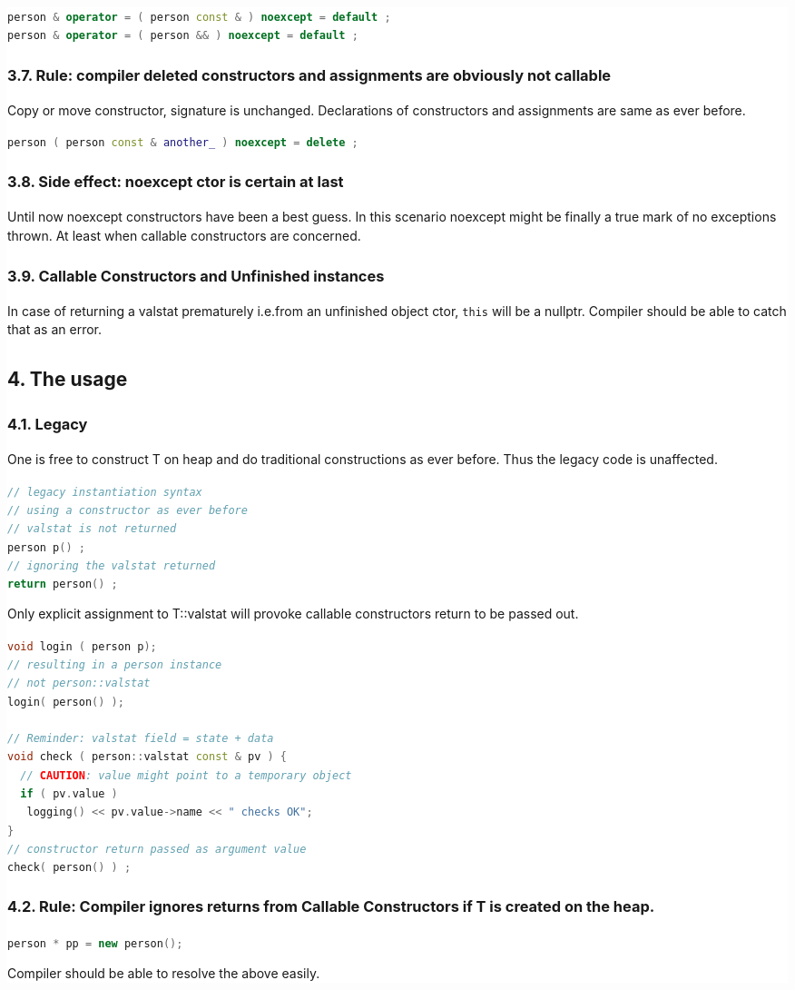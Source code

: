 ```cpp
person & operator = ( person const & ) noexcept = default ;
person & operator = ( person && ) noexcept = default ;
```
### 3.7. Rule: compiler deleted constructors and assignments are obviously not callable
Copy or move constructor, signature is unchanged. Declarations of constructors and assignments are same as ever before.
```cpp    
person ( person const & another_ ) noexcept = delete ;
```
### 3.8. Side effect: noexcept ctor is certain at last

Until now noexcept constructors have been a best guess. In this scenario noexcept might be finally a true mark of no exceptions thrown. At least when callable constructors are concerned.

### 3.9. Callable Constructors and Unfinished instances

In case of returning a valstat prematurely i.e.from an unfinished object ctor, `this` will be a nullptr. Compiler should be able to catch that as an error.

## 4. The usage

### 4.1. Legacy

One is free to construct T on heap and do traditional constructions as ever before. Thus the legacy code is unaffected.
```cpp
// legacy instantiation syntax
// using a constructor as ever before
// valstat is not returned
person p() ;
// ignoring the valstat returned
return person() ;
```
Only explicit assignment to T::valstat will provoke callable constructors return to be passed out.  
```cpp
void login ( person p);
// resulting in a person instance
// not person::valstat
login( person() ); 

// Reminder: valstat field = state + data
void check ( person::valstat const & pv ) {
  // CAUTION: value might point to a temporary object
  if ( pv.value )
   logging() << pv.value->name << " checks OK";
}
// constructor return passed as argument value
check( person() ) ;
```
### 4.2. Rule: Compiler ignores returns from Callable Constructors if T is created on the heap.
```cpp
person * pp = new person();
```
Compiler should be able to resolve the above easily.

